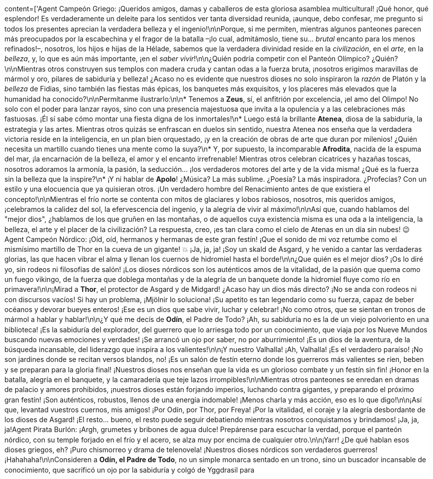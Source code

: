 content=['Agent Campeón Griego: ¡Queridos amigos, damas y caballeros de esta gloriosa asamblea multicultural! ¡Qué honor, qué esplendor! Es verdaderamente un deleite para los sentidos ver tanta diversidad reunida, ¡aunque, debo confesar, me pregunto si todos los presentes aprecian la verdadera belleza y el ingenio!\n\nPorque, si me permiten, mientras algunos panteones parecen más preocupados por la escabechina y el fragor de la batalla –¡lo cual, admitámoslo, tiene su… *brutal* encanto para los menos refinados!–, nosotros, los hijos e hijas de la Hélade, sabemos que la verdadera divinidad reside en la *civilización*, en el *arte*, en la *belleza*, y, lo que es aún más importante, ¡en el *saber vivir*!\n\n¿Quién podría competir con el Panteón Olímpico? ¿Quién?\n\nMientras otros construyen sus templos con madera cruda y cantan odas a la fuerza bruta, ¡nosotros erigimos maravillas de mármol y oro, pilares de sabiduría y belleza! ¿Acaso no es evidente que nuestros dioses no solo inspiraron la *razón* de Platón y la *belleza* de Fidias, sino también las fiestas más épicas, los banquetes más exquisitos, y los placeres más elevados que la humanidad ha conocido?\n\nPermítanme ilustrarlo:\n\n*   Tenemos a **Zeus**, sí, el anfitrión por excelencia, ¡el amo del Olimpo! No solo con el poder para lanzar rayos, sino con una presencia majestuosa que invita a la opulencia y a las celebraciones más fastuosas. ¡Él sí sabe cómo montar una fiesta digna de los inmortales!\n*   Luego está la brillante **Atenea**, diosa de la sabiduría, la estrategia y las artes. Mientras otros quizás se enfrascan en duelos sin sentido, nuestra Atenea nos enseña que la verdadera victoria reside en la inteligencia, en un plan bien orquestado, ¡y en la creación de obras de arte que duran por milenios! ¿Quién necesita un martillo cuando tienes una mente como la suya?\n*   Y, por supuesto, la incomparable **Afrodita**, nacida de la espuma del mar, ¡la encarnación de la belleza, el amor y el encanto irrefrenable! Mientras otros celebran cicatrices y hazañas toscas, nosotros adoramos la armonía, la pasión, la seducción… ¡los verdaderos motores del arte y de la vida misma! ¿Qué es la fuerza sin la belleza que la inspire?\n*   ¡Y ni hablar de **Apolo**! ¿Música? La más sublime. ¿Poesía? La más inspiradora. ¿Profecías? Con un estilo y una elocuencia que ya quisieran otros. ¡Un verdadero hombre del Renacimiento antes de que existiera el concepto!\n\nMientras el frío norte se contenta con mitos de glaciares y lobos rabiosos, nosotros, mis queridos amigos, ¡celebramos la calidez del sol, la efervescencia del ingenio, y la alegría de vivir al máximo!\n\nAsí que, cuando hablamos del "mejor dios", ¿hablamos de los que gruñen en las montañas, o de aquellos cuya existencia misma es una oda a la inteligencia, la belleza, el arte y el placer de la civilización? La respuesta, creo, ¡es tan clara como el cielo de Atenas en un día sin nubes! 😉Agent Campeón Nórdico: ¡Oíd, oíd, hermanos y hermanas de este gran festín! ¡Que el sonido de mi voz retumbe como el mismísimo martillo de Thor en la cueva de un gigante! 💥 ¡Ja, ja, ja! ¡Soy un skald de Asgard, y he venido a cantar las verdaderas glorias, las que hacen vibrar el alma y llenan los cuernos de hidromiel hasta el borde!\n\n¿Que quién es el mejor dios? ¡Os lo diré yo, sin rodeos ni filosofías de salón! ¡Los dioses nórdicos son los auténticos amos de la vitalidad, de la pasión que quema como un fuego vikingo, de la fuerza que doblega montañas y de la alegría de un banquete donde la hidromiel fluye como río en primavera!\n\n¡Mirad a **Thor**, el protector de Asgard y de Midgard! ¿Acaso hay un dios más directo? ¡No se anda con rodeos ni con discursos vacíos! Si hay un problema, ¡Mjölnir lo soluciona! ¡Su apetito es tan legendario como su fuerza, capaz de beber océanos y devorar bueyes enteros! ¡Ese es un dios que sabe vivir, luchar y celebrar! ¡No como otros, que se sientan en tronos de mármol a hablar y hablar!\n\n¿Y qué me decís de **Odín**, el Padre de Todo? ¡Ah, su sabiduría no es la de un viejo polvoriento en una biblioteca! ¡Es la sabiduría del explorador, del guerrero que lo arriesga todo por un conocimiento, que viaja por los Nueve Mundos buscando nuevas emociones y verdades! ¡Se arrancó un ojo por saber, no por aburrimiento! ¡Es un dios de la aventura, de la búsqueda incansable, del liderazgo que inspira a los valientes!\n\n¡Y nuestro Valhalla! ¡Ah, Valhalla! ¡Es el verdadero paraíso! ¡No son jardines donde se recitan versos blandos, no! ¡Es un salón de festín eterno donde los guerreros más valientes se ríen, beben y se preparan para la gloria final! ¡Nuestros dioses nos enseñan que la vida es un glorioso combate y un festín sin fin! ¡Honor en la batalla, alegría en el banquete, y la camaradería que teje lazos irrompibles!\n\nMientras otros panteones se enredan en dramas de palacio y amores prohibidos, ¡nuestros dioses están forjando imperios, luchando contra gigantes, y preparando el próximo gran festín! ¡Son auténticos, robustos, llenos de una energía indomable! ¡Menos charla y más acción, eso es lo que digo!\n\n¡Así que, levantad vuestros cuernos, mis amigos! ¡Por Odín, por Thor, por Freya! ¡Por la vitalidad, el coraje y la alegría desbordante de los dioses de Asgard! ¡El resto... bueno, el resto puede seguir debatiendo mientras nosotros conquistamos y brindamos! ¡Ja, ja, ja!Agent Pirata Burlón: ¡Argh, grumetes y bribones de agua dulce! Prepárense para escuchar la verdad, porque el panteón nórdico, con su temple forjado en el frío y el acero, se alza muy por encima de cualquier otro.\n\n¡Yarr! ¿De qué hablan esos dioses griegos, eh? ¡Puro chismorreo y drama de telenovela! ¡Nuestros dioses nórdicos son verdaderos guerreros! ¡Hahahaha!\n\nConsideren a **Odín, el Padre de Todo**, no un simple monarca sentado en un trono, sino un buscador incansable de conocimiento, que sacrificó un ojo por la sabiduría y colgó de Yggdrasil para
